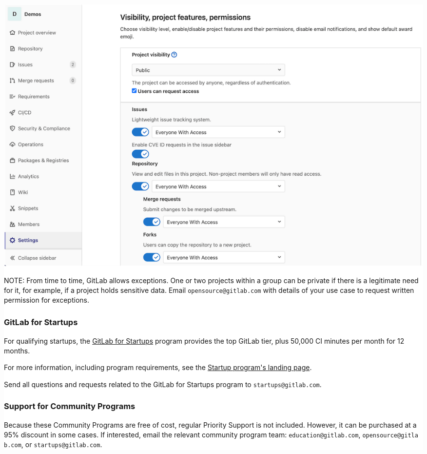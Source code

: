 ![Publicly visible setting](img/publicly-visible.png)

NOTE:
From time to time, GitLab allows exceptions. One or two projects within a group can be private if there is a legitimate need for it, for example,
if a project holds sensitive data. Email `opensource@gitlab.com` with details of your use case to request written permission for exceptions.

### GitLab for Startups

For qualifying startups, the [GitLab for Startups](https://about.gitlab.com/solutions/startups/) program provides
the top GitLab tier, plus 50,000 CI minutes per month for 12 months.

For more information, including program requirements, see the [Startup program's landing page](https://about.gitlab.com/solutions/startups/).

Send all questions and requests related to the GitLab for Startups program to `startups@gitlab.com`.

### Support for Community Programs

Because these Community Programs are free of cost, regular Priority Support is not included. However, it can be purchased at a 95% discount in some cases.
If interested, email the relevant community program team: `education@gitlab.com`, `opensource@gitlab.com`, or `startups@gitlab.com`.
